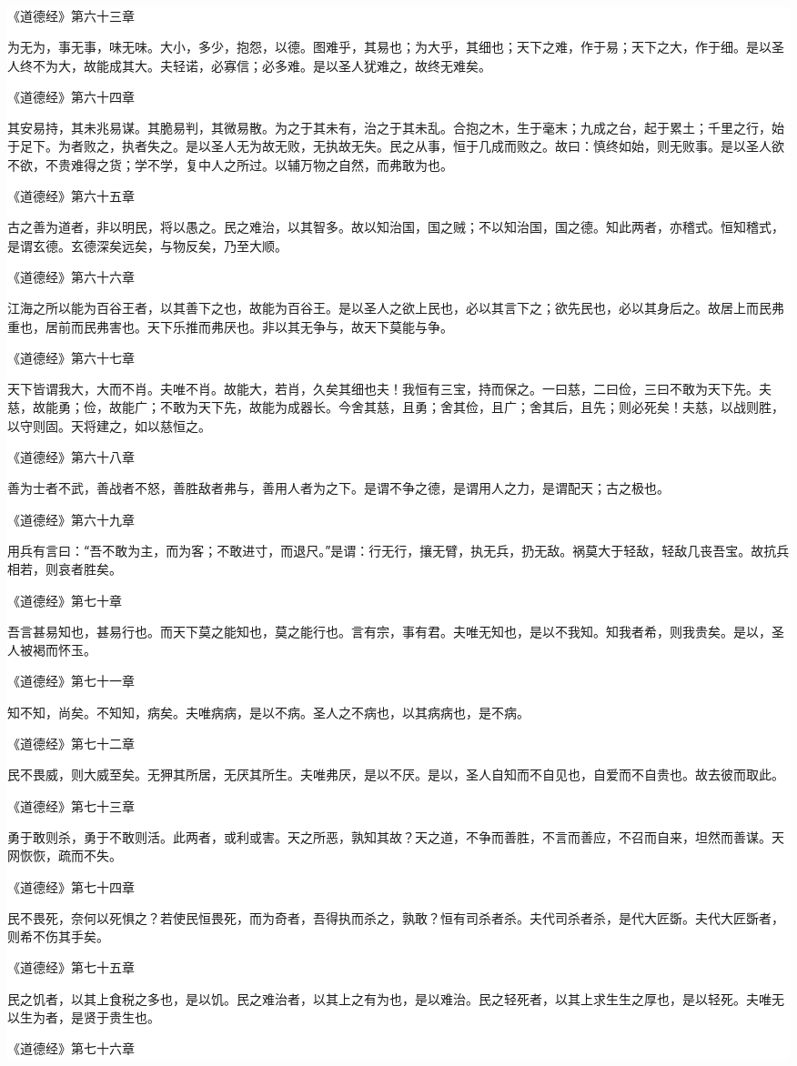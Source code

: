 《道德经》第六十三章 


为无为，事无事，味无味。大小，多少，抱怨，以德。图难乎，其易也；为大乎，其细也；天下之难，作于易；天下之大，作于细。是以圣人终不为大，故能成其大。夫轻诺，必寡信；必多难。是以圣人犹难之，故终无难矣。 

《道德经》第六十四章 


其安易持，其未兆易谋。其脆易判，其微易散。为之于其未有，治之于其未乱。合抱之木，生于毫末；九成之台，起于累土；千里之行，始于足下。为者败之，执者失之。是以圣人无为故无败，无执故无失。民之从事，恒于几成而败之。故曰：慎终如始，则无败事。是以圣人欲不欲，不贵难得之货；学不学，复中人之所过。以辅万物之自然，而弗敢为也。 

《道德经》第六十五章 


古之善为道者，非以明民，将以愚之。民之难治，以其智多。故以知治国，国之贼；不以知治国，国之德。知此两者，亦稽式。恒知稽式，是谓玄德。玄德深矣远矣，与物反矣，乃至大顺。 

《道德经》第六十六章 


江海之所以能为百谷王者，以其善下之也，故能为百谷王。是以圣人之欲上民也，必以其言下之；欲先民也，必以其身后之。故居上而民弗重也，居前而民弗害也。天下乐推而弗厌也。非以其无争与，故天下莫能与争。 

《道德经》第六十七章 


天下皆谓我大，大而不肖。夫唯不肖。故能大，若肖，久矣其细也夫！我恒有三宝，持而保之。一曰慈，二曰俭，三曰不敢为天下先。夫慈，故能勇；俭，故能广；不敢为天下先，故能为成器长。今舍其慈，且勇；舍其俭，且广；舍其后，且先；则必死矣！夫慈，以战则胜，以守则固。天将建之，如以慈恒之。 

《道德经》第六十八章 


善为士者不武，善战者不怒，善胜敌者弗与，善用人者为之下。是谓不争之德，是谓用人之力，是谓配天；古之极也。 

《道德经》第六十九章 


用兵有言曰：“吾不敢为主，而为客；不敢进寸，而退尺。”是谓：行无行，攘无臂，执无兵，扔无敌。祸莫大于轻敌，轻敌几丧吾宝。故抗兵相若，则哀者胜矣。 

《道德经》第七十章 


吾言甚易知也，甚易行也。而天下莫之能知也，莫之能行也。言有宗，事有君。夫唯无知也，是以不我知。知我者希，则我贵矣。是以，圣人被褐而怀玉。 

《道德经》第七十一章 


知不知，尚矣。不知知，病矣。夫唯病病，是以不病。圣人之不病也，以其病病也，是不病。 

《道德经》第七十二章 


民不畏威，则大威至矣。无狎其所居，无厌其所生。夫唯弗厌，是以不厌。是以，圣人自知而不自见也，自爱而不自贵也。故去彼而取此。 

《道德经》第七十三章 


勇于敢则杀，勇于不敢则活。此两者，或利或害。天之所恶，孰知其故？天之道，不争而善胜，不言而善应，不召而自来，坦然而善谋。天网恢恢，疏而不失。 

《道德经》第七十四章 


民不畏死，奈何以死惧之？若使民恒畏死，而为奇者，吾得执而杀之，孰敢？恒有司杀者杀。夫代司杀者杀，是代大匠斲。夫代大匠斲者，则希不伤其手矣。 

《道德经》第七十五章 


民之饥者，以其上食税之多也，是以饥。民之难治者，以其上之有为也，是以难治。民之轻死者，以其上求生生之厚也，是以轻死。夫唯无以生为者，是贤于贵生也。 

《道德经》第七十六章 
